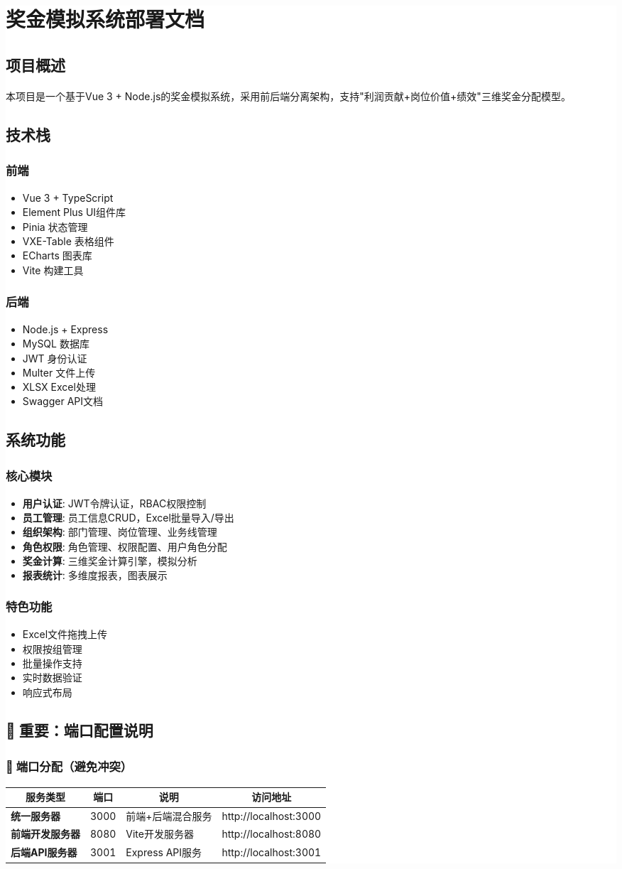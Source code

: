 # 奖金模拟系统部署文档

## 项目概述

本项目是一个基于Vue 3 + Node.js的奖金模拟系统，采用前后端分离架构，支持"利润贡献+岗位价值+绩效"三维奖金分配模型。

## 技术栈

### 前端
- Vue 3 + TypeScript
- Element Plus UI组件库
- Pinia 状态管理
- VXE-Table 表格组件
- ECharts 图表库
- Vite 构建工具

### 后端
- Node.js + Express
- MySQL 数据库
- JWT 身份认证
- Multer 文件上传
- XLSX Excel处理
- Swagger API文档

## 系统功能

### 核心模块
- **用户认证**: JWT令牌认证，RBAC权限控制
- **员工管理**: 员工信息CRUD，Excel批量导入/导出
- **组织架构**: 部门管理、岗位管理、业务线管理
- **角色权限**: 角色管理、权限配置、用户角色分配
- **奖金计算**: 三维奖金计算引擎，模拟分析
- **报表统计**: 多维度报表，图表展示

### 特色功能
- Excel文件拖拽上传
- 权限按组管理
- 批量操作支持
- 实时数据验证
- 响应式布局

## 🚨 **重要：端口配置说明**

### 📍 **端口分配（避免冲突）**

| 服务类型 | 端口 | 说明 | 访问地址 |
|---------|------|------|----------|
| **统一服务器** | 3000 | 前端+后端混合服务 | http://localhost:3000 |
| **前端开发服务器** | 8080 | Vite开发服务器 | http://localhost:8080 |
| **后端API服务器** | 3001 | Express API服务 | http://localhost:3001 |
